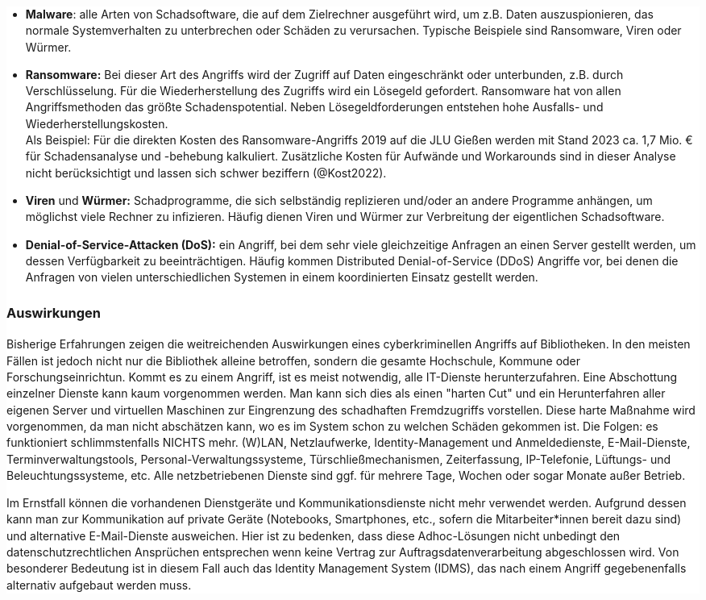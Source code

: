 -   **Malware**: alle Arten von Schadsoftware, die auf dem Zielrechner
    ausgeführt wird, um z.B. Daten auszuspionieren, das normale Systemverhalten
    zu unterbrechen oder Schäden zu verursachen. Typische Beispiele sind
    Ransomware, Viren oder Würmer.

-   **Ransomware:** Bei dieser Art des Angriffs wird der
    Zugriff auf Daten eingeschränkt oder unterbunden, z.B. durch
    Verschlüsselung. Für die Wiederherstellung des Zugriffs wird ein
    Lösegeld gefordert. Ransomware hat von allen Angriffsmethoden das
    größte Schadenspotential. Neben Lösegeldforderungen entstehen hohe
    Ausfalls- und Wiederherstellungskosten.\
    Als Beispiel: Für die direkten Kosten des Ransomware-Angriffs 2019
    auf die JLU Gießen werden mit Stand 2023 ca. 1,7 Mio. € für
    Schadensanalyse und -behebung kalkuliert. Zusätzliche Kosten für
    Aufwände und Workarounds sind in dieser Analyse nicht berücksichtigt
    und lassen sich schwer beziffern (@Kost2022).
 
-   **Viren** und **Würmer:** Schadprogramme, die sich selbständig replizieren 
    und/oder an andere Programme anhängen, um möglichst viele Rechner zu
    infizieren. Häufig dienen Viren und Würmer zur Verbreitung 
    der eigentlichen Schadsoftware.

-   **Denial-of-Service-Attacken (DoS):** ein Angriff, bei dem sehr viele
    gleichzeitige Anfragen an einen Server gestellt werden, um dessen
    Verfügbarkeit zu beeinträchtigen. Häufig kommen Distributed
    Denial-of-Service (DDoS) Angriffe vor, bei denen die Anfragen von vielen
    unterschiedlichen Systemen in einem koordinierten Einsatz gestellt werden.

### Auswirkungen

Bisherige Erfahrungen zeigen die weitreichenden Auswirkungen eines
cyberkriminellen Angriffs auf Bibliotheken. In den meisten Fällen ist jedoch
nicht nur die Bibliothek alleine betroffen, sondern die gesamte Hochschule,
Kommune oder Forschungseinrichtun. Kommt es zu einem Angriff, ist es meist
notwendig, alle IT-Dienste herunterzufahren. Eine Abschottung einzelner Dienste
kann kaum vorgenommen werden. Man kann sich dies als einen "harten Cut" und ein
Herunterfahren aller eigenen Server und virtuellen Maschinen zur Eingrenzung
des schadhaften Fremdzugriffs vorstellen.  Diese harte Maßnahme wird
vorgenommen, da man nicht abschätzen kann, wo es im System schon zu welchen
Schäden gekommen ist. Die Folgen: es funktioniert schlimmstenfalls NICHTS mehr.
(W)LAN, Netzlaufwerke, Identity-Management und Anmeldedienste, E-Mail-Dienste,
Terminverwaltungstools, Personal-Verwaltungssysteme, Türschließmechanismen,
Zeiterfassung, IP-Telefonie, Lüftungs- und Beleuchtungssysteme, etc. Alle
netzbetriebenen Dienste sind ggf. für mehrere Tage, Wochen oder sogar Monate
außer Betrieb.

Im Ernstfall können die vorhandenen Dienstgeräte und
Kommunikationsdienste nicht mehr verwendet werden. Aufgrund dessen kann
man zur Kommunikation auf private Geräte (Notebooks, Smartphones, etc.,
sofern die Mitarbeiter\*innen bereit dazu sind) und alternative
E-Mail-Dienste ausweichen. Hier ist zu bedenken, dass diese
Adhoc-Lösungen nicht unbedingt den datenschutzrechtlichen Ansprüchen
entsprechen wenn keine Vertrag zur Auftragsdatenverarbeitung abgeschlossen wird.
Von besonderer Bedeutung ist in diesem Fall auch das
Identity Management System (IDMS), das nach einem Angriff gegebenenfalls
alternativ aufgebaut werden muss.
